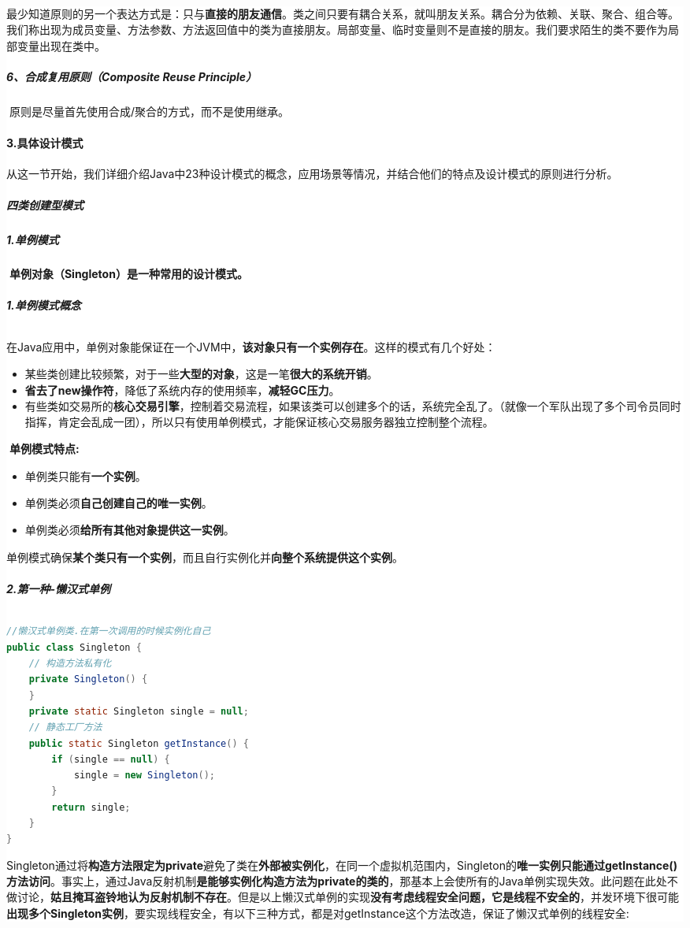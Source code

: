 ​		最少知道原则的另一个表达方式是：只与**直接的朋友通信**。类之间只要有耦合关系，就叫朋友关系。耦合分为依赖、关联、聚合、组合等。我们称出现为成员变量、方法参数、方法返回值中的类为直接朋友。局部变量、临时变量则不是直接的朋友。我们要求陌生的类不要作为局部变量出现在类中。

##### 6、合成复用原则（Composite Reuse Principle）

​		原则是尽量首先使用合成/聚合的方式，而不是使用继承。



#### 3.具体设计模式

​		从这一节开始，我们详细介绍Java中23种设计模式的概念，应用场景等情况，并结合他们的特点及设计模式的原则进行分析。 

##### 四类创建型模式

##### 1.单例模式

​		**单例对象（Singleton）是一种常用的设计模式。**

###### **1.单例模式概念**

​		在Java应用中，单例对象能保证在一个JVM中，**该对象只有一个实例存在**。这样的模式有几个好处：

-   某些类创建比较频繁，对于一些**大型的对象**，这是一笔**很大的系统开销**。
-   **省去了new操作符**，降低了系统内存的使用频率，**减轻GC压力**。
-   有些类如交易所的**核心交易引擎**，控制着交易流程，如果该类可以创建多个的话，系统完全乱了。（就像一个军队出现了多个司令员同时指挥，肯定会乱成一团），所以只有使用单例模式，才能保证核心交易服务器独立控制整个流程。

​       **单例模式特点:**

-   单例类只能有**一个实例**。

-   单例类必须**自己创建自己的唯一实例**。

-   单例类必须**给所有其他对象提供这一实例**。

   单例模式确保**某个类只有一个实例**，而且自行实例化并**向整个系统提供这个实例**。
   
   

###### **2.第一种-懒汉式单例**

```Java
//懒汉式单例类.在第一次调用的时候实例化自己   
public class Singleton {
    // 构造方法私有化
    private Singleton() {
    }
    private static Singleton single = null;
    // 静态工厂方法
    public static Singleton getInstance() {
        if (single == null) {
            single = new Singleton();
        }
        return single;
    }
}
```

​		Singleton通过将**构造方法限定为private**避免了类在**外部被实例化**，在同一个虚拟机范围内，Singleton的**唯一实例只能通过getInstance()方法访问**。事实上，通过Java反射机制**是能够实例化构造方法为private的类的**，那基本上会使所有的Java单例实现失效。此问题在此处不做讨论，**姑且掩耳盗铃地认为反射机制不存在**。
​		但是以上懒汉式单例的实现**没有考虑线程安全问题，它是线程不安全的**，并发环境下很可能**出现多个Singleton实例**，要实现线程安全，有以下三种方式，都是对getInstance这个方法改造，保证了懒汉式单例的线程安全:
